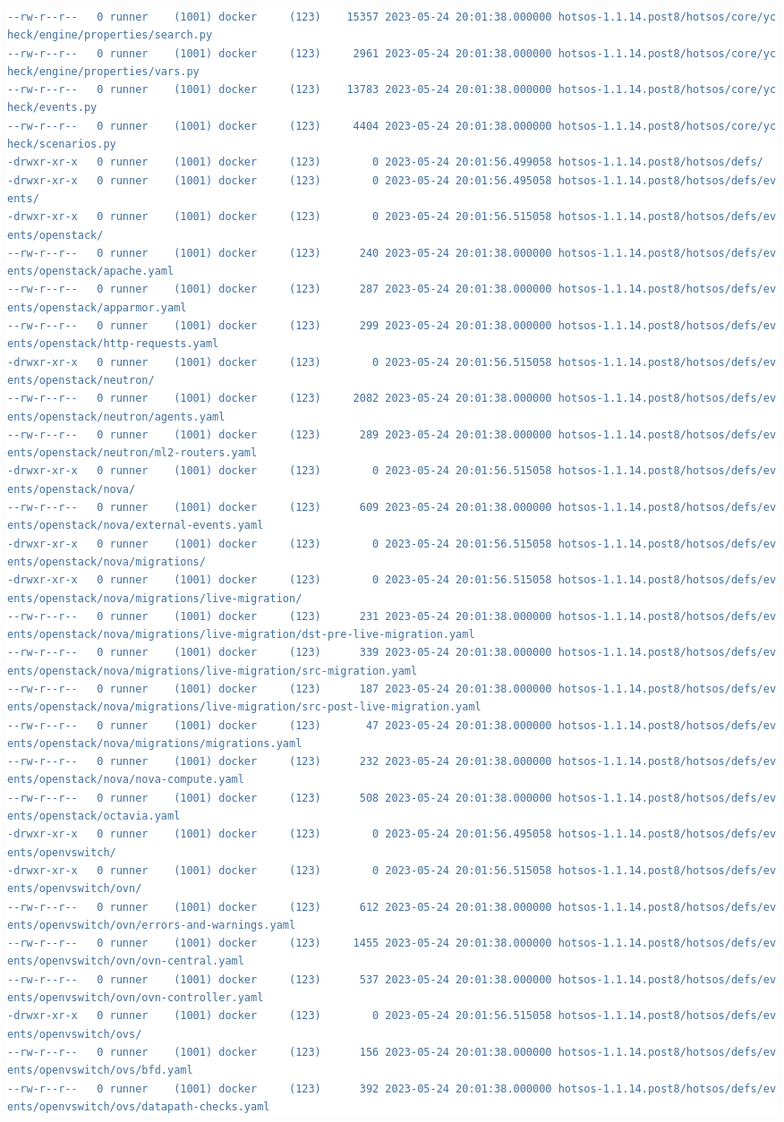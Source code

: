 ```diff
--rw-r--r--   0 runner    (1001) docker     (123)    15357 2023-05-24 20:01:38.000000 hotsos-1.1.14.post8/hotsos/core/ycheck/engine/properties/search.py
--rw-r--r--   0 runner    (1001) docker     (123)     2961 2023-05-24 20:01:38.000000 hotsos-1.1.14.post8/hotsos/core/ycheck/engine/properties/vars.py
--rw-r--r--   0 runner    (1001) docker     (123)    13783 2023-05-24 20:01:38.000000 hotsos-1.1.14.post8/hotsos/core/ycheck/events.py
--rw-r--r--   0 runner    (1001) docker     (123)     4404 2023-05-24 20:01:38.000000 hotsos-1.1.14.post8/hotsos/core/ycheck/scenarios.py
-drwxr-xr-x   0 runner    (1001) docker     (123)        0 2023-05-24 20:01:56.499058 hotsos-1.1.14.post8/hotsos/defs/
-drwxr-xr-x   0 runner    (1001) docker     (123)        0 2023-05-24 20:01:56.495058 hotsos-1.1.14.post8/hotsos/defs/events/
-drwxr-xr-x   0 runner    (1001) docker     (123)        0 2023-05-24 20:01:56.515058 hotsos-1.1.14.post8/hotsos/defs/events/openstack/
--rw-r--r--   0 runner    (1001) docker     (123)      240 2023-05-24 20:01:38.000000 hotsos-1.1.14.post8/hotsos/defs/events/openstack/apache.yaml
--rw-r--r--   0 runner    (1001) docker     (123)      287 2023-05-24 20:01:38.000000 hotsos-1.1.14.post8/hotsos/defs/events/openstack/apparmor.yaml
--rw-r--r--   0 runner    (1001) docker     (123)      299 2023-05-24 20:01:38.000000 hotsos-1.1.14.post8/hotsos/defs/events/openstack/http-requests.yaml
-drwxr-xr-x   0 runner    (1001) docker     (123)        0 2023-05-24 20:01:56.515058 hotsos-1.1.14.post8/hotsos/defs/events/openstack/neutron/
--rw-r--r--   0 runner    (1001) docker     (123)     2082 2023-05-24 20:01:38.000000 hotsos-1.1.14.post8/hotsos/defs/events/openstack/neutron/agents.yaml
--rw-r--r--   0 runner    (1001) docker     (123)      289 2023-05-24 20:01:38.000000 hotsos-1.1.14.post8/hotsos/defs/events/openstack/neutron/ml2-routers.yaml
-drwxr-xr-x   0 runner    (1001) docker     (123)        0 2023-05-24 20:01:56.515058 hotsos-1.1.14.post8/hotsos/defs/events/openstack/nova/
--rw-r--r--   0 runner    (1001) docker     (123)      609 2023-05-24 20:01:38.000000 hotsos-1.1.14.post8/hotsos/defs/events/openstack/nova/external-events.yaml
-drwxr-xr-x   0 runner    (1001) docker     (123)        0 2023-05-24 20:01:56.515058 hotsos-1.1.14.post8/hotsos/defs/events/openstack/nova/migrations/
-drwxr-xr-x   0 runner    (1001) docker     (123)        0 2023-05-24 20:01:56.515058 hotsos-1.1.14.post8/hotsos/defs/events/openstack/nova/migrations/live-migration/
--rw-r--r--   0 runner    (1001) docker     (123)      231 2023-05-24 20:01:38.000000 hotsos-1.1.14.post8/hotsos/defs/events/openstack/nova/migrations/live-migration/dst-pre-live-migration.yaml
--rw-r--r--   0 runner    (1001) docker     (123)      339 2023-05-24 20:01:38.000000 hotsos-1.1.14.post8/hotsos/defs/events/openstack/nova/migrations/live-migration/src-migration.yaml
--rw-r--r--   0 runner    (1001) docker     (123)      187 2023-05-24 20:01:38.000000 hotsos-1.1.14.post8/hotsos/defs/events/openstack/nova/migrations/live-migration/src-post-live-migration.yaml
--rw-r--r--   0 runner    (1001) docker     (123)       47 2023-05-24 20:01:38.000000 hotsos-1.1.14.post8/hotsos/defs/events/openstack/nova/migrations/migrations.yaml
--rw-r--r--   0 runner    (1001) docker     (123)      232 2023-05-24 20:01:38.000000 hotsos-1.1.14.post8/hotsos/defs/events/openstack/nova/nova-compute.yaml
--rw-r--r--   0 runner    (1001) docker     (123)      508 2023-05-24 20:01:38.000000 hotsos-1.1.14.post8/hotsos/defs/events/openstack/octavia.yaml
-drwxr-xr-x   0 runner    (1001) docker     (123)        0 2023-05-24 20:01:56.495058 hotsos-1.1.14.post8/hotsos/defs/events/openvswitch/
-drwxr-xr-x   0 runner    (1001) docker     (123)        0 2023-05-24 20:01:56.515058 hotsos-1.1.14.post8/hotsos/defs/events/openvswitch/ovn/
--rw-r--r--   0 runner    (1001) docker     (123)      612 2023-05-24 20:01:38.000000 hotsos-1.1.14.post8/hotsos/defs/events/openvswitch/ovn/errors-and-warnings.yaml
--rw-r--r--   0 runner    (1001) docker     (123)     1455 2023-05-24 20:01:38.000000 hotsos-1.1.14.post8/hotsos/defs/events/openvswitch/ovn/ovn-central.yaml
--rw-r--r--   0 runner    (1001) docker     (123)      537 2023-05-24 20:01:38.000000 hotsos-1.1.14.post8/hotsos/defs/events/openvswitch/ovn/ovn-controller.yaml
-drwxr-xr-x   0 runner    (1001) docker     (123)        0 2023-05-24 20:01:56.515058 hotsos-1.1.14.post8/hotsos/defs/events/openvswitch/ovs/
--rw-r--r--   0 runner    (1001) docker     (123)      156 2023-05-24 20:01:38.000000 hotsos-1.1.14.post8/hotsos/defs/events/openvswitch/ovs/bfd.yaml
--rw-r--r--   0 runner    (1001) docker     (123)      392 2023-05-24 20:01:38.000000 hotsos-1.1.14.post8/hotsos/defs/events/openvswitch/ovs/datapath-checks.yaml
```